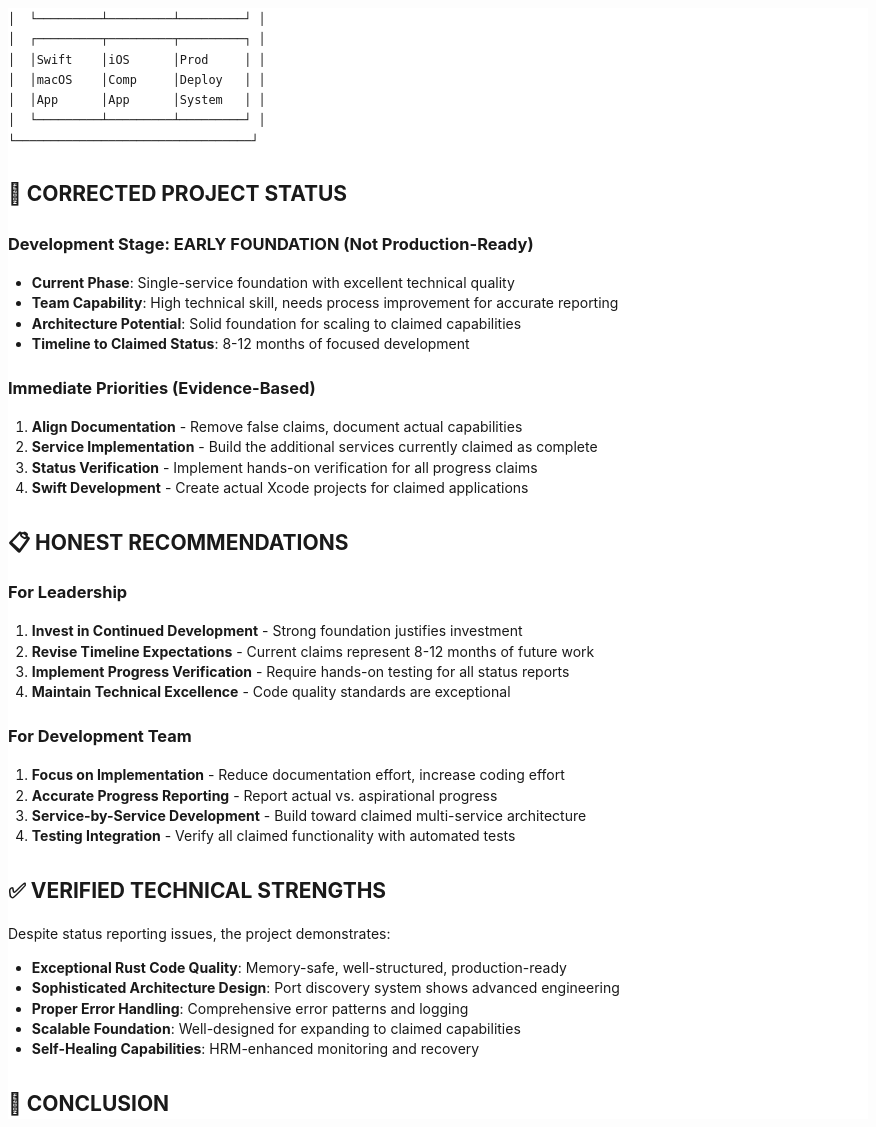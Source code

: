 ```
│  └─────────┴─────────┴─────────┘ │
│  ┌─────────┬─────────┬─────────┐ │
│  │Swift    │iOS      │Prod     │ │
│  │macOS    │Comp     │Deploy   │ │
│  │App      │App      │System   │ │
│  └─────────┴─────────┴─────────┘ │
└─────────────────────────────────┘
```

## 🎯 **CORRECTED PROJECT STATUS**

### **Development Stage**: **EARLY FOUNDATION** (Not Production-Ready)
- **Current Phase**: Single-service foundation with excellent technical quality
- **Team Capability**: High technical skill, needs process improvement for accurate reporting
- **Architecture Potential**: Solid foundation for scaling to claimed capabilities
- **Timeline to Claimed Status**: 8-12 months of focused development

### **Immediate Priorities** (Evidence-Based)
1. **Align Documentation** - Remove false claims, document actual capabilities
2. **Service Implementation** - Build the additional services currently claimed as complete
3. **Status Verification** - Implement hands-on verification for all progress claims
4. **Swift Development** - Create actual Xcode projects for claimed applications

## 📋 **HONEST RECOMMENDATIONS**

### **For Leadership**
1. **Invest in Continued Development** - Strong foundation justifies investment
2. **Revise Timeline Expectations** - Current claims represent 8-12 months of future work
3. **Implement Progress Verification** - Require hands-on testing for all status reports
4. **Maintain Technical Excellence** - Code quality standards are exceptional

### **For Development Team**  
1. **Focus on Implementation** - Reduce documentation effort, increase coding effort
2. **Accurate Progress Reporting** - Report actual vs. aspirational progress
3. **Service-by-Service Development** - Build toward claimed multi-service architecture
4. **Testing Integration** - Verify all claimed functionality with automated tests

## ✅ **VERIFIED TECHNICAL STRENGTHS**

Despite status reporting issues, the project demonstrates:

- **Exceptional Rust Code Quality**: Memory-safe, well-structured, production-ready
- **Sophisticated Architecture Design**: Port discovery system shows advanced engineering
- **Proper Error Handling**: Comprehensive error patterns and logging
- **Scalable Foundation**: Well-designed for expanding to claimed capabilities
- **Self-Healing Capabilities**: HRM-enhanced monitoring and recovery

## 🎉 **CONCLUSION**
